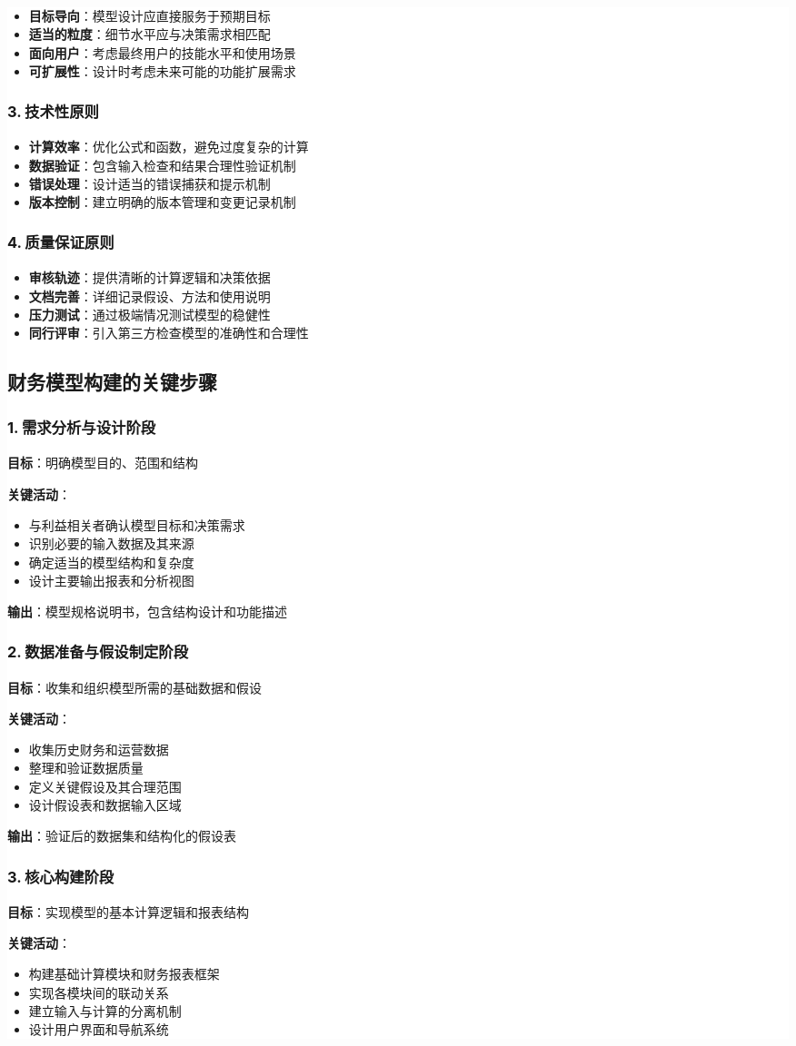 - **目标导向**：模型设计应直接服务于预期目标
- **适当的粒度**：细节水平应与决策需求相匹配
- **面向用户**：考虑最终用户的技能水平和使用场景
- **可扩展性**：设计时考虑未来可能的功能扩展需求

### 3. 技术性原则

- **计算效率**：优化公式和函数，避免过度复杂的计算
- **数据验证**：包含输入检查和结果合理性验证机制
- **错误处理**：设计适当的错误捕获和提示机制
- **版本控制**：建立明确的版本管理和变更记录机制

### 4. 质量保证原则

- **审核轨迹**：提供清晰的计算逻辑和决策依据
- **文档完善**：详细记录假设、方法和使用说明
- **压力测试**：通过极端情况测试模型的稳健性
- **同行评审**：引入第三方检查模型的准确性和合理性

## 财务模型构建的关键步骤

### 1. 需求分析与设计阶段

**目标**：明确模型目的、范围和结构

**关键活动**：
- 与利益相关者确认模型目标和决策需求
- 识别必要的输入数据及其来源
- 确定适当的模型结构和复杂度
- 设计主要输出报表和分析视图

**输出**：模型规格说明书，包含结构设计和功能描述

### 2. 数据准备与假设制定阶段

**目标**：收集和组织模型所需的基础数据和假设

**关键活动**：
- 收集历史财务和运营数据
- 整理和验证数据质量
- 定义关键假设及其合理范围
- 设计假设表和数据输入区域

**输出**：验证后的数据集和结构化的假设表

### 3. 核心构建阶段

**目标**：实现模型的基本计算逻辑和报表结构

**关键活动**：
- 构建基础计算模块和财务报表框架
- 实现各模块间的联动关系
- 建立输入与计算的分离机制
- 设计用户界面和导航系统
